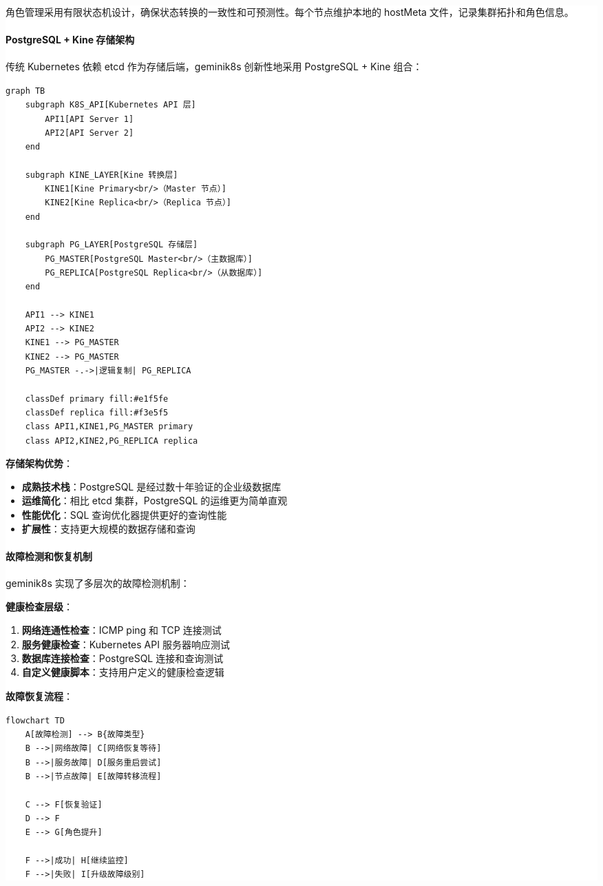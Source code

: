 角色管理采用有限状态机设计，确保状态转换的一致性和可预测性。每个节点维护本地的 hostMeta 文件，记录集群拓扑和角色信息。

#### PostgreSQL + Kine 存储架构

传统 Kubernetes 依赖 etcd 作为存储后端，geminik8s 创新性地采用 PostgreSQL + Kine 组合：

```mermaid
graph TB
    subgraph K8S_API[Kubernetes API 层]
        API1[API Server 1]
        API2[API Server 2]
    end
    
    subgraph KINE_LAYER[Kine 转换层]
        KINE1[Kine Primary<br/>（Master 节点）]
        KINE2[Kine Replica<br/>（Replica 节点）]
    end
    
    subgraph PG_LAYER[PostgreSQL 存储层]
        PG_MASTER[PostgreSQL Master<br/>（主数据库）]
        PG_REPLICA[PostgreSQL Replica<br/>（从数据库）]
    end
    
    API1 --> KINE1
    API2 --> KINE2
    KINE1 --> PG_MASTER
    KINE2 --> PG_MASTER
    PG_MASTER -.->|逻辑复制| PG_REPLICA
    
    classDef primary fill:#e1f5fe
    classDef replica fill:#f3e5f5
    class API1,KINE1,PG_MASTER primary
    class API2,KINE2,PG_REPLICA replica
```

**存储架构优势**：

* **成熟技术栈**：PostgreSQL 是经过数十年验证的企业级数据库
* **运维简化**：相比 etcd 集群，PostgreSQL 的运维更为简单直观
* **性能优化**：SQL 查询优化器提供更好的查询性能
* **扩展性**：支持更大规模的数据存储和查询

#### 故障检测和恢复机制

geminik8s 实现了多层次的故障检测机制：

**健康检查层级**：

1. **网络连通性检查**：ICMP ping 和 TCP 连接测试
2. **服务健康检查**：Kubernetes API 服务器响应测试
3. **数据库连接检查**：PostgreSQL 连接和查询测试
4. **自定义健康脚本**：支持用户定义的健康检查逻辑

**故障恢复流程**：

```mermaid
flowchart TD
    A[故障检测] --> B{故障类型}
    B -->|网络故障| C[网络恢复等待]
    B -->|服务故障| D[服务重启尝试]
    B -->|节点故障| E[故障转移流程]
    
    C --> F[恢复验证]
    D --> F
    E --> G[角色提升]
    
    F -->|成功| H[继续监控]
    F -->|失败| I[升级故障级别]
```